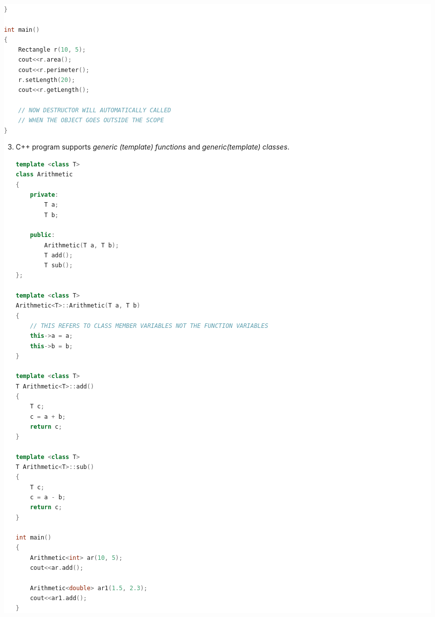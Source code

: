    ```cpp
   }

   int main()
   {
       Rectangle r(10, 5);
       cout<<r.area();
       cout<<r.perimeter();
       r.setLength(20);
       cout<<r.getLength();

       // NOW DESTRUCTOR WILL AUTOMATICALLY CALLED
       // WHEN THE OBJECT GOES OUTSIDE THE SCOPE
   }
   ```

3. C++ program supports _generic (template) functions_ and _generic(template) classes_.

   ```cpp
   template <class T>
   class Arithmetic
   {
       private:
           T a;
           T b;

       public:
           Arithmetic(T a, T b);
           T add();
           T sub();
   };

   template <class T>
   Arithmetic<T>::Arithmetic(T a, T b)
   {
       // THIS REFERS TO CLASS MEMBER VARIABLES NOT THE FUNCTION VARIABLES
       this->a = a;
       this->b = b;
   }

   template <class T>
   T Arithmetic<T>::add()
   {
       T c;
       c = a + b;
       return c;
   }

   template <class T>
   T Arithmetic<T>::sub()
   {
       T c;
       c = a - b;
       return c;
   }

   int main()
   {
       Arithmetic<int> ar(10, 5);
       cout<<ar.add();

       Arithmetic<double> ar1(1.5, 2.3);
       cout<<ar1.add();
   }
   ```

